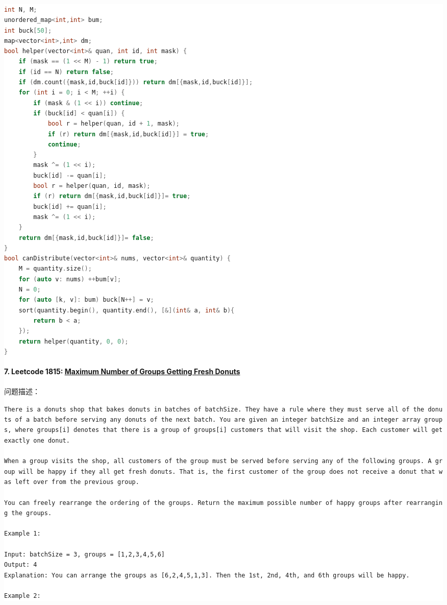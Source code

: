 ```c++
int N, M;
unordered_map<int,int> bum;
int buck[50];
map<vector<int>,int> dm; 
bool helper(vector<int>& quan, int id, int mask) {
    if (mask == (1 << M) - 1) return true;
    if (id == N) return false;
    if (dm.count({mask,id,buck[id]})) return dm[{mask,id,buck[id]}];
    for (int i = 0; i < M; ++i) {
        if (mask & (1 << i)) continue;
        if (buck[id] < quan[i]) {
            bool r = helper(quan, id + 1, mask);
            if (r) return dm[{mask,id,buck[id]}] = true;
            continue;
        }
        mask ^= (1 << i); 
        buck[id] -= quan[i];
        bool r = helper(quan, id, mask);
        if (r) return dm[{mask,id,buck[id]}]= true;
        buck[id] += quan[i];
        mask ^= (1 << i); 
    }   
    return dm[{mask,id,buck[id]}]= false;
}
bool canDistribute(vector<int>& nums, vector<int>& quantity) {
    M = quantity.size();
    for (auto v: nums) ++bum[v];
    N = 0;
    for (auto [k, v]: bum) buck[N++] = v;
    sort(quantity.begin(), quantity.end(), [&](int& a, int& b){ 
        return b < a;
    }); 
    return helper(quantity, 0, 0); 
}
```



#### 7. Leetcode 1815: [Maximum Number of Groups Getting Fresh Donuts](https://leetcode.cn/problems/maximum-number-of-groups-getting-fresh-donuts/)

问题描述：

```
There is a donuts shop that bakes donuts in batches of batchSize. They have a rule where they must serve all of the donuts of a batch before serving any donuts of the next batch. You are given an integer batchSize and an integer array groups, where groups[i] denotes that there is a group of groups[i] customers that will visit the shop. Each customer will get exactly one donut.

When a group visits the shop, all customers of the group must be served before serving any of the following groups. A group will be happy if they all get fresh donuts. That is, the first customer of the group does not receive a donut that was left over from the previous group.

You can freely rearrange the ordering of the groups. Return the maximum possible number of happy groups after rearranging the groups.

Example 1:

Input: batchSize = 3, groups = [1,2,3,4,5,6]
Output: 4
Explanation: You can arrange the groups as [6,2,4,5,1,3]. Then the 1st, 2nd, 4th, and 6th groups will be happy.

Example 2:
```